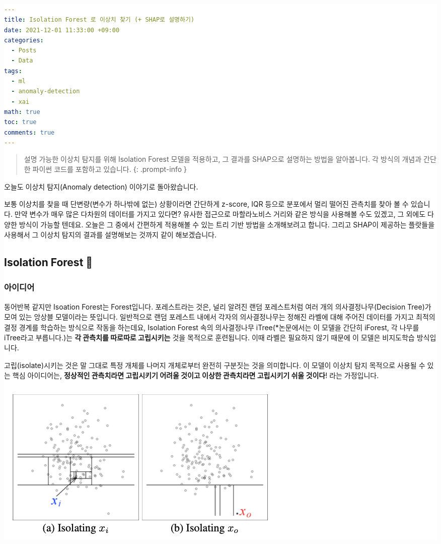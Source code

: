 ```yaml
---
title: Isolation Forest 로 이상치 찾기 (+ SHAP로 설명하기)
date: 2021-12-01 11:33:00 +09:00
categories:
  - Posts
  - Data
tags:
  - ml
  - anomaly-detection
  - xai
math: true
toc: true
comments: true
---
```

> 설명 가능한 이상치 탐지를 위해 Isolation Forest 모델을 적용하고, 그 결과를 SHAP으로 설명하는 방법을 알아봅니다. 각 방식의 개념과 간단한 파이썬 코드를 포함하고 있습니다.
{: .prompt-info }

오늘도 이상치 탐지(Anomaly detection) 이야기로 돌아왔습니다.

보통 이상치를 찾을 때 단변량(변수가 하나밖에 없는) 상황이라면 간단하게 z-score, IQR 등으로 분포에서 멀리 떨어진 관측치를 찾아 볼 수 있습니다. 만약 변수가 매우 많은 다차원의 데이터를 가지고 있다면? 유사한 접근으로 마할라노비스 거리와 같은 방식을 사용해볼 수도 있겠고, 그 외에도 다양한 방식이 가능할 텐데요. 오늘은 그 중에서 간편하게 적용해볼 수 있는 트리 기반 방법을 소개해보려고 합니다. 그리고 SHAP이 제공하는 플랏들을 사용해서 그 이상치 탐지의 결과를 설명해보는 것까지 같이 해보겠습니다.

## Isolation Forest 🌳

### 아이디어

동어반복 같지만 Isoation Forest는 Forest입니다. 포레스트라는 것은, 널리 알려진 랜덤 포레스트처럼 여러 개의 의사결정나무(Decision Tree)가 모여 있는 앙상블 모델이라는 뜻입니다. 일반적으로 랜덤 포레스트 내에서 각자의 의사결정나무는 정해진 라벨에 대해 주어진 데이터를 가지고 최적의 결정 경계를 학습하는 방식으로 작동을 하는데요, Isolation Forest 속의 의사결정나무 iTree(*논문에서는 이 모델을 간단히 iForest, 각 나무를 iTree라고 부릅니다.)는 **각 관측치를 따로따로 고립시키는** 것을 목적으로 훈련됩니다. 이때 라벨은 필요하지 않기 때문에 이 모델은 비지도학습 방식입니다. 

고립(isolate)시키는 것은 말 그대로 특정 개체를 나머지 개체로부터 완전히 구분짓는 것을 의미합니다. 이 모델이 이상치 탐지 목적으로 사용될 수 있는 핵심 아이디어는, **정상적인 관측치라면 고립시키기 어려울 것이고 이상한 관측치라면 고립시키기 쉬울 것이다**! 라는 가정입니다.

![](/assets/img/posts/2021-12-01-isolation-forest-with-shap_1.png)
